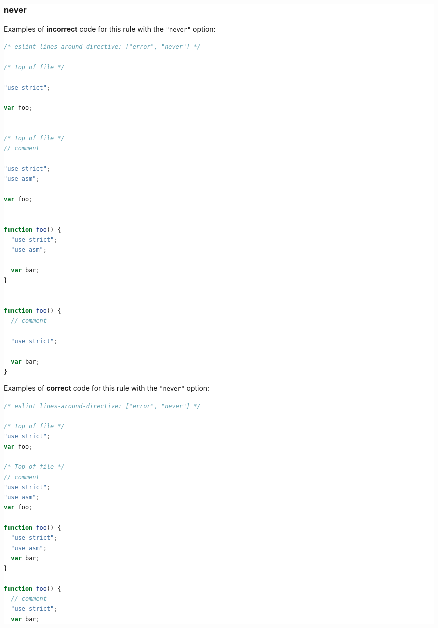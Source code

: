 ### never

Examples of **incorrect** code for this rule with the `"never"` option:

```js
/* eslint lines-around-directive: ["error", "never"] */

/* Top of file */

"use strict";

var foo;


/* Top of file */
// comment

"use strict";
"use asm";

var foo;


function foo() {
  "use strict";
  "use asm";

  var bar;
}


function foo() {
  // comment

  "use strict";

  var bar;
}
```

Examples of **correct** code for this rule with the `"never"` option:

```js
/* eslint lines-around-directive: ["error", "never"] */

/* Top of file */
"use strict";
var foo;

/* Top of file */
// comment
"use strict";
"use asm";
var foo;

function foo() {
  "use strict";
  "use asm";
  var bar;
}

function foo() {
  // comment
  "use strict";
  var bar;
```